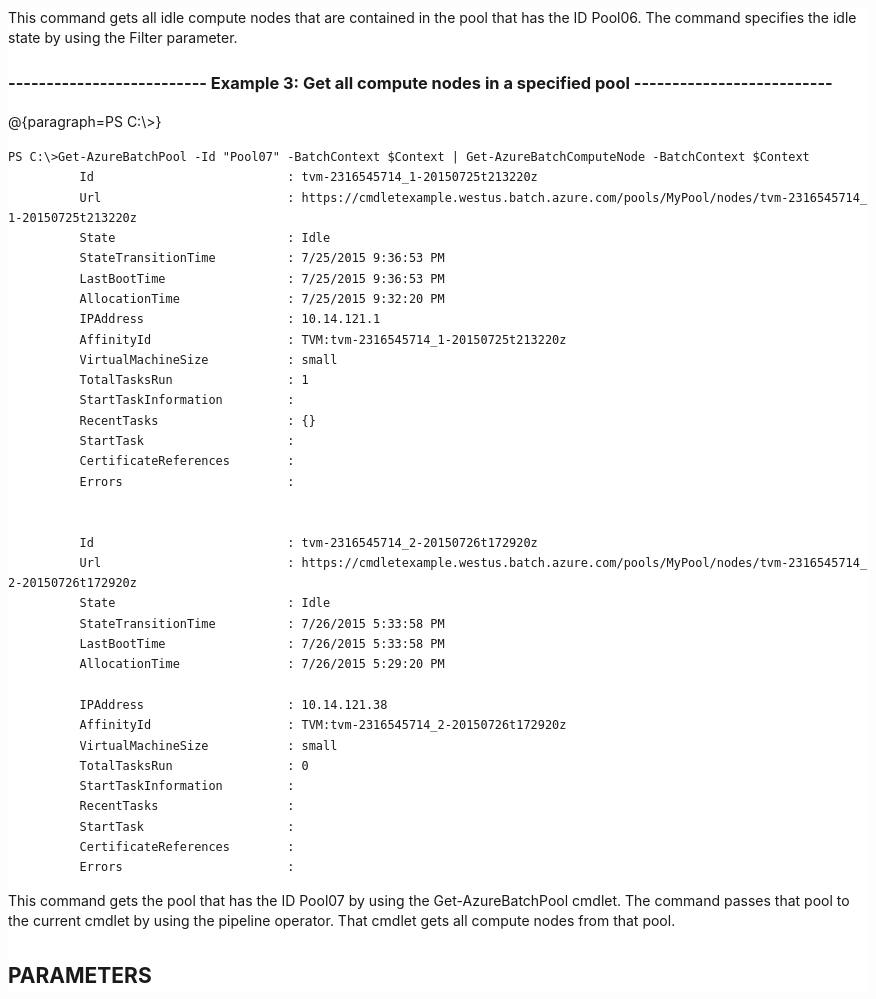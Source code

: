 
This command gets all idle compute nodes that are contained in the pool that has the ID Pool06.
The command specifies the idle state by using the Filter parameter.

### --------------------------  Example 3: Get all compute nodes in a specified pool  --------------------------
@{paragraph=PS C:\\\>}

```
PS C:\>Get-AzureBatchPool -Id "Pool07" -BatchContext $Context | Get-AzureBatchComputeNode -BatchContext $Context
          Id                           : tvm-2316545714_1-20150725t213220z
          Url                          : https://cmdletexample.westus.batch.azure.com/pools/MyPool/nodes/tvm-2316545714_1-20150725t213220z
          State                        : Idle
          StateTransitionTime          : 7/25/2015 9:36:53 PM
          LastBootTime                 : 7/25/2015 9:36:53 PM
          AllocationTime               : 7/25/2015 9:32:20 PM
          IPAddress                    : 10.14.121.1
          AffinityId                   : TVM:tvm-2316545714_1-20150725t213220z
          VirtualMachineSize           : small
          TotalTasksRun                : 1
          StartTaskInformation         :
          RecentTasks                  : {}
          StartTask                    :
          CertificateReferences        :
          Errors                       :


          Id                           : tvm-2316545714_2-20150726t172920z
          Url                          : https://cmdletexample.westus.batch.azure.com/pools/MyPool/nodes/tvm-2316545714_2-20150726t172920z
          State                        : Idle
          StateTransitionTime          : 7/26/2015 5:33:58 PM
          LastBootTime                 : 7/26/2015 5:33:58 PM
          AllocationTime               : 7/26/2015 5:29:20 PM

          IPAddress                    : 10.14.121.38
          AffinityId                   : TVM:tvm-2316545714_2-20150726t172920z
          VirtualMachineSize           : small
          TotalTasksRun                : 0
          StartTaskInformation         :
          RecentTasks                  :
          StartTask                    :
          CertificateReferences        :
          Errors                       :
```

This command gets the pool that has the ID Pool07 by using the Get-AzureBatchPool cmdlet.
The command passes that pool to the current cmdlet by using the pipeline operator.
That cmdlet gets all compute nodes from that pool.

## PARAMETERS
